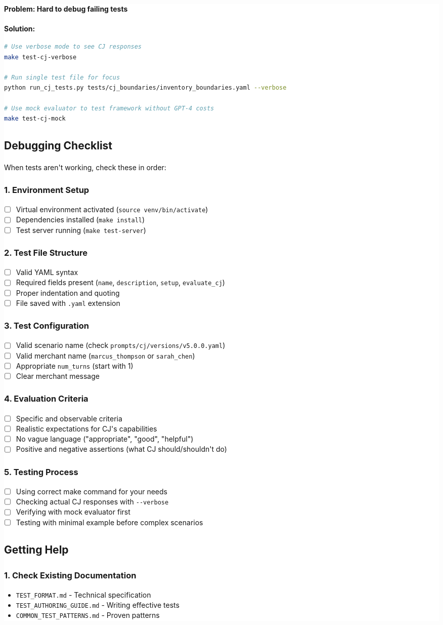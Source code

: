#### Problem: Hard to debug failing tests
**Solution:**
```bash
# Use verbose mode to see CJ responses
make test-cj-verbose

# Run single test file for focus
python run_cj_tests.py tests/cj_boundaries/inventory_boundaries.yaml --verbose

# Use mock evaluator to test framework without GPT-4 costs
make test-cj-mock
```

## Debugging Checklist

When tests aren't working, check these in order:

### 1. Environment Setup
- [ ] Virtual environment activated (`source venv/bin/activate`)
- [ ] Dependencies installed (`make install`)
- [ ] Test server running (`make test-server`)

### 2. Test File Structure
- [ ] Valid YAML syntax
- [ ] Required fields present (`name`, `description`, `setup`, `evaluate_cj`)
- [ ] Proper indentation and quoting
- [ ] File saved with `.yaml` extension

### 3. Test Configuration
- [ ] Valid scenario name (check `prompts/cj/versions/v5.0.0.yaml`)
- [ ] Valid merchant name (`marcus_thompson` or `sarah_chen`)
- [ ] Appropriate `num_turns` (start with 1)
- [ ] Clear merchant message

### 4. Evaluation Criteria
- [ ] Specific and observable criteria
- [ ] Realistic expectations for CJ's capabilities
- [ ] No vague language ("appropriate", "good", "helpful")
- [ ] Positive and negative assertions (what CJ should/shouldn't do)

### 5. Testing Process
- [ ] Using correct make command for your needs
- [ ] Checking actual CJ responses with `--verbose`
- [ ] Verifying with mock evaluator first
- [ ] Testing with minimal example before complex scenarios

## Getting Help

### 1. Check Existing Documentation
- `TEST_FORMAT.md` - Technical specification
- `TEST_AUTHORING_GUIDE.md` - Writing effective tests
- `COMMON_TEST_PATTERNS.md` - Proven patterns
